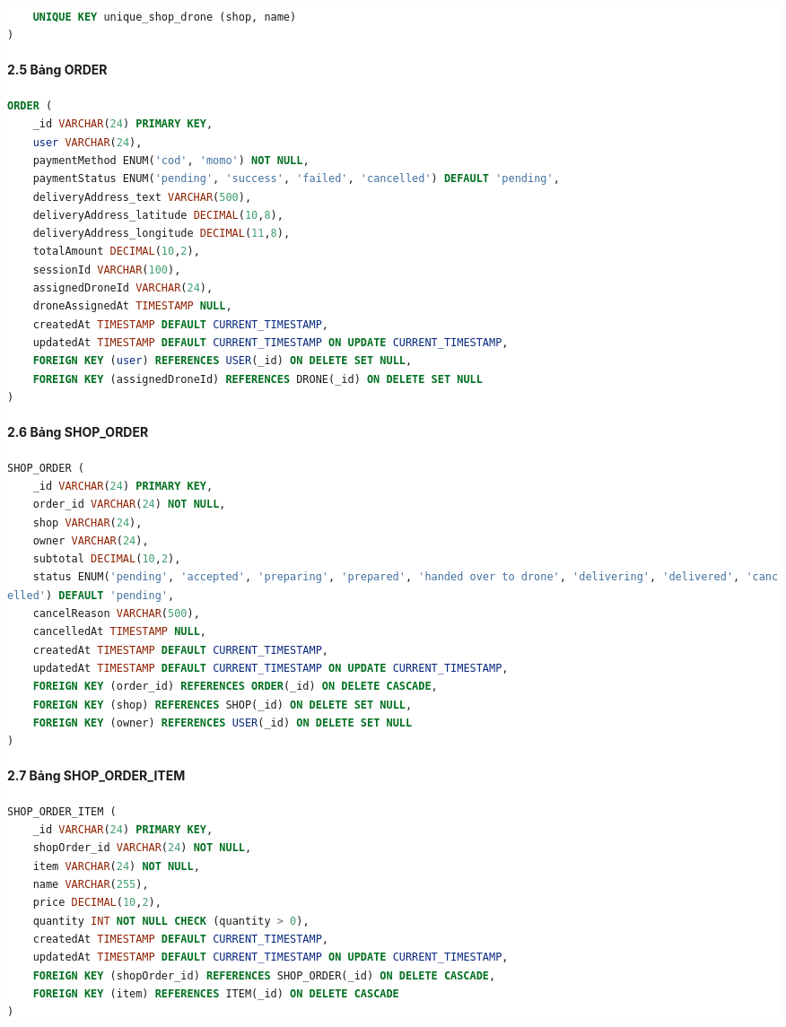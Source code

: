 ```sql
    UNIQUE KEY unique_shop_drone (shop, name)
)
```

#### 2.5 Bảng ORDER

```sql
ORDER (
    _id VARCHAR(24) PRIMARY KEY,
    user VARCHAR(24),
    paymentMethod ENUM('cod', 'momo') NOT NULL,
    paymentStatus ENUM('pending', 'success', 'failed', 'cancelled') DEFAULT 'pending',
    deliveryAddress_text VARCHAR(500),
    deliveryAddress_latitude DECIMAL(10,8),
    deliveryAddress_longitude DECIMAL(11,8),
    totalAmount DECIMAL(10,2),
    sessionId VARCHAR(100),
    assignedDroneId VARCHAR(24),
    droneAssignedAt TIMESTAMP NULL,
    createdAt TIMESTAMP DEFAULT CURRENT_TIMESTAMP,
    updatedAt TIMESTAMP DEFAULT CURRENT_TIMESTAMP ON UPDATE CURRENT_TIMESTAMP,
    FOREIGN KEY (user) REFERENCES USER(_id) ON DELETE SET NULL,
    FOREIGN KEY (assignedDroneId) REFERENCES DRONE(_id) ON DELETE SET NULL
)
```

#### 2.6 Bảng SHOP_ORDER

```sql
SHOP_ORDER (
    _id VARCHAR(24) PRIMARY KEY,
    order_id VARCHAR(24) NOT NULL,
    shop VARCHAR(24),
    owner VARCHAR(24),
    subtotal DECIMAL(10,2),
    status ENUM('pending', 'accepted', 'preparing', 'prepared', 'handed over to drone', 'delivering', 'delivered', 'cancelled') DEFAULT 'pending',
    cancelReason VARCHAR(500),
    cancelledAt TIMESTAMP NULL,
    createdAt TIMESTAMP DEFAULT CURRENT_TIMESTAMP,
    updatedAt TIMESTAMP DEFAULT CURRENT_TIMESTAMP ON UPDATE CURRENT_TIMESTAMP,
    FOREIGN KEY (order_id) REFERENCES ORDER(_id) ON DELETE CASCADE,
    FOREIGN KEY (shop) REFERENCES SHOP(_id) ON DELETE SET NULL,
    FOREIGN KEY (owner) REFERENCES USER(_id) ON DELETE SET NULL
)
```

#### 2.7 Bảng SHOP_ORDER_ITEM

```sql
SHOP_ORDER_ITEM (
    _id VARCHAR(24) PRIMARY KEY,
    shopOrder_id VARCHAR(24) NOT NULL,
    item VARCHAR(24) NOT NULL,
    name VARCHAR(255),
    price DECIMAL(10,2),
    quantity INT NOT NULL CHECK (quantity > 0),
    createdAt TIMESTAMP DEFAULT CURRENT_TIMESTAMP,
    updatedAt TIMESTAMP DEFAULT CURRENT_TIMESTAMP ON UPDATE CURRENT_TIMESTAMP,
    FOREIGN KEY (shopOrder_id) REFERENCES SHOP_ORDER(_id) ON DELETE CASCADE,
    FOREIGN KEY (item) REFERENCES ITEM(_id) ON DELETE CASCADE
)
```
